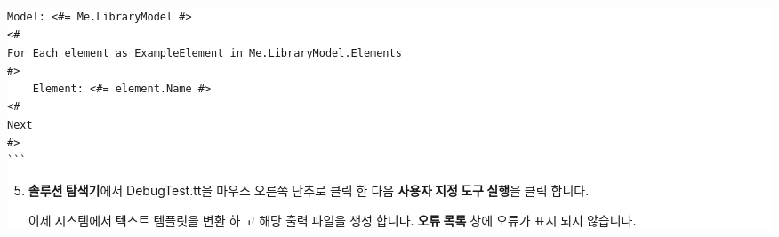     Model: <#= Me.LibraryModel #>
    <#
    For Each element as ExampleElement in Me.LibraryModel.Elements
    #>
        Element: <#= element.Name #>
    <#
    Next
    #>
    ```

5. **솔루션 탐색기**에서 DebugTest.tt을 마우스 오른쪽 단추로 클릭 한 다음 **사용자 지정 도구 실행**을 클릭 합니다.

     이제 시스템에서 텍스트 템플릿을 변환 하 고 해당 출력 파일을 생성 합니다. **오류 목록** 창에 오류가 표시 되지 않습니다.

